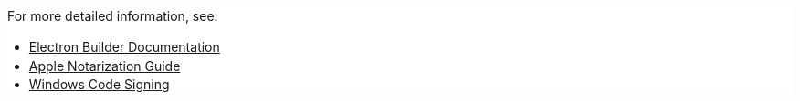 For more detailed information, see:
- [Electron Builder Documentation](https://www.electron.build/)
- [Apple Notarization Guide](https://developer.apple.com/documentation/security/notarizing_macos_software_before_distribution)
- [Windows Code Signing](https://docs.microsoft.com/en-us/windows/win32/seccrypto/cryptography-tools) 